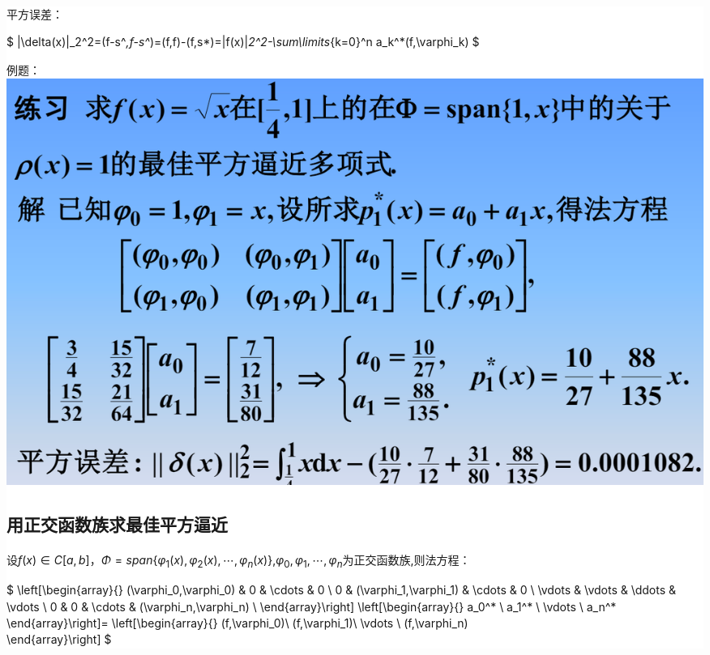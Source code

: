 平方误差：

$
\|\delta(x)\|_2^2=(f-s^*,f-s^*)=(f,f)-(f,s*)=\|f(x)\|_2^2-\sum\limits_{k=0}^n a_k^*(f,\varphi_k)
$

例题：
<img src="image-4.png" class="image">

## 用正交函数族求最佳平方逼近

设$f(x) \in C[a,b]$，$\Phi=span\{\varphi_1(x),\varphi_2(x),\cdots,\varphi_n(x)\}$,$\varphi_0,\varphi_1,\cdots,\varphi_n$为正交函数族,则法方程：

$
\left[\begin{array}{}
(\varphi_0,\varphi_0) & 0 & \cdots & 0 \\
0 & (\varphi_1,\varphi_1) & \cdots & 0 \\
\vdots & \vdots & \ddots & \vdots \\
0 & 0 & \cdots & (\varphi_n,\varphi_n) \\
\end{array}\right]
\left[\begin{array}{}
a_0^* \\
a_1^* \\
\vdots \\
a_n^*   
\end{array}\right]=
\left[\begin{array}{}
(f,\varphi_0)\\
(f,\varphi_1)\\
\vdots \\
(f,\varphi_n)   
\end{array}\right]
$
